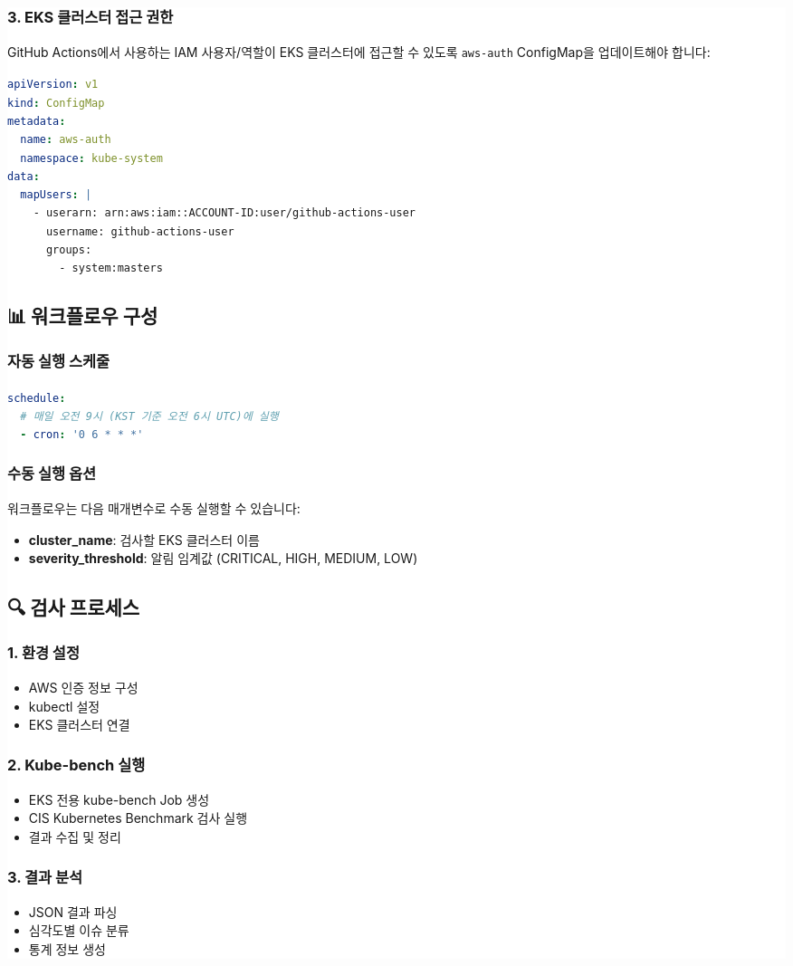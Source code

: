 ### 3. EKS 클러스터 접근 권한

GitHub Actions에서 사용하는 IAM 사용자/역할이 EKS 클러스터에 접근할 수 있도록 `aws-auth` ConfigMap을 업데이트해야 합니다:

```yaml
apiVersion: v1
kind: ConfigMap
metadata:
  name: aws-auth
  namespace: kube-system
data:
  mapUsers: |
    - userarn: arn:aws:iam::ACCOUNT-ID:user/github-actions-user
      username: github-actions-user
      groups:
        - system:masters
```

## 📊 워크플로우 구성

### 자동 실행 스케줄

```yaml
schedule:
  # 매일 오전 9시 (KST 기준 오전 6시 UTC)에 실행
  - cron: '0 6 * * *'
```

### 수동 실행 옵션

워크플로우는 다음 매개변수로 수동 실행할 수 있습니다:

- **cluster_name**: 검사할 EKS 클러스터 이름
- **severity_threshold**: 알림 임계값 (CRITICAL, HIGH, MEDIUM, LOW)

## 🔍 검사 프로세스

### 1. 환경 설정
- AWS 인증 정보 구성
- kubectl 설정
- EKS 클러스터 연결

### 2. Kube-bench 실행
- EKS 전용 kube-bench Job 생성
- CIS Kubernetes Benchmark 검사 실행
- 결과 수집 및 정리

### 3. 결과 분석
- JSON 결과 파싱
- 심각도별 이슈 분류
- 통계 정보 생성
